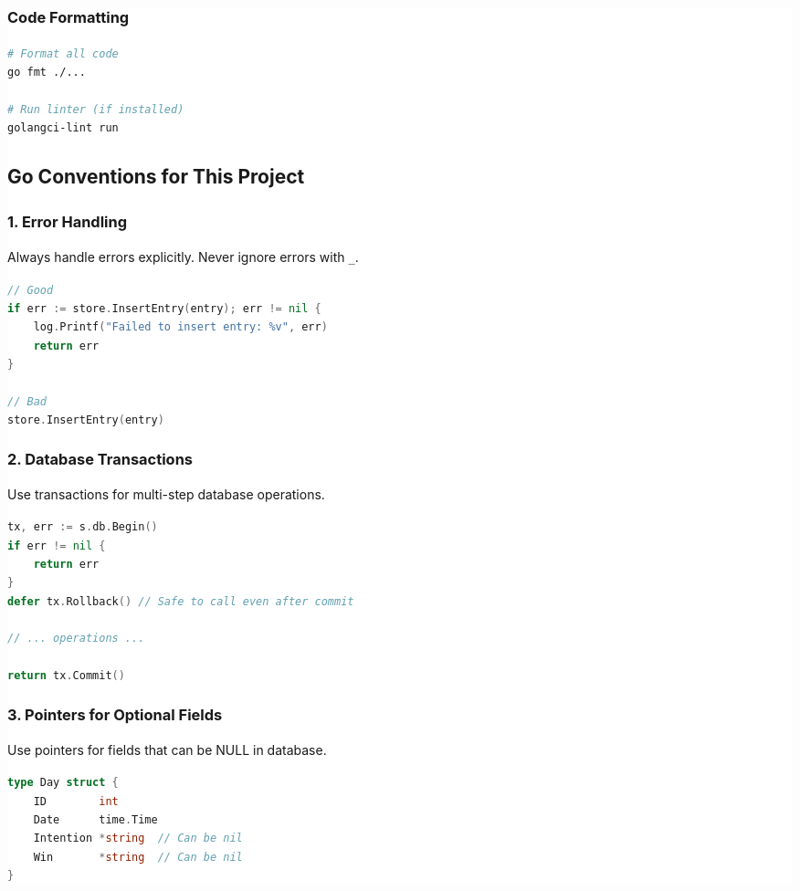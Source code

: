 ### Code Formatting
```bash
# Format all code
go fmt ./...

# Run linter (if installed)
golangci-lint run
```

## Go Conventions for This Project

### 1. Error Handling
Always handle errors explicitly. Never ignore errors with `_`.

```go
// Good
if err := store.InsertEntry(entry); err != nil {
    log.Printf("Failed to insert entry: %v", err)
    return err
}

// Bad
store.InsertEntry(entry)
```

### 2. Database Transactions
Use transactions for multi-step database operations.

```go
tx, err := s.db.Begin()
if err != nil {
    return err
}
defer tx.Rollback() // Safe to call even after commit

// ... operations ...

return tx.Commit()
```

### 3. Pointers for Optional Fields
Use pointers for fields that can be NULL in database.

```go
type Day struct {
    ID        int
    Date      time.Time
    Intention *string  // Can be nil
    Win       *string  // Can be nil
}
```
